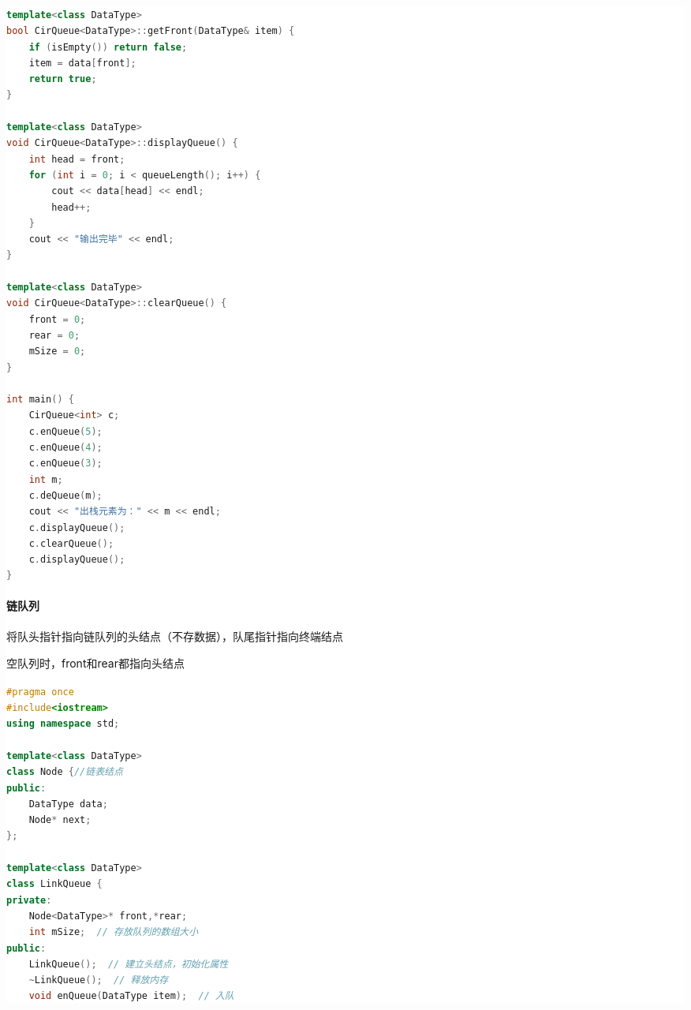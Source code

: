 ```c++
template<class DataType>
bool CirQueue<DataType>::getFront(DataType& item) {
	if (isEmpty()) return false;
	item = data[front];
	return true;
}

template<class DataType>
void CirQueue<DataType>::displayQueue() {
	int head = front;
	for (int i = 0; i < queueLength(); i++) {
		cout << data[head] << endl;
		head++;
	}
	cout << "输出完毕" << endl;
}

template<class DataType>
void CirQueue<DataType>::clearQueue() {
	front = 0;
	rear = 0;
	mSize = 0;
}

int main() {
	CirQueue<int> c;
	c.enQueue(5);
	c.enQueue(4);
	c.enQueue(3);
	int m;
	c.deQueue(m);
	cout << "出栈元素为：" << m << endl;
	c.displayQueue();
	c.clearQueue();
	c.displayQueue();
}
```

#### 链队列

将队头指针指向链队列的头结点（不存数据），队尾指针指向终端结点

空队列时，front和rear都指向头结点

```c++
#pragma once
#include<iostream>
using namespace std;

template<class DataType>
class Node {//链表结点
public:
	DataType data;
	Node* next;
};

template<class DataType>
class LinkQueue {
private:
	Node<DataType>* front,*rear;
	int mSize;  // 存放队列的数组大小
public:
	LinkQueue();  // 建立头结点，初始化属性
	~LinkQueue();  // 释放内存
	void enQueue(DataType item);  // 入队
```